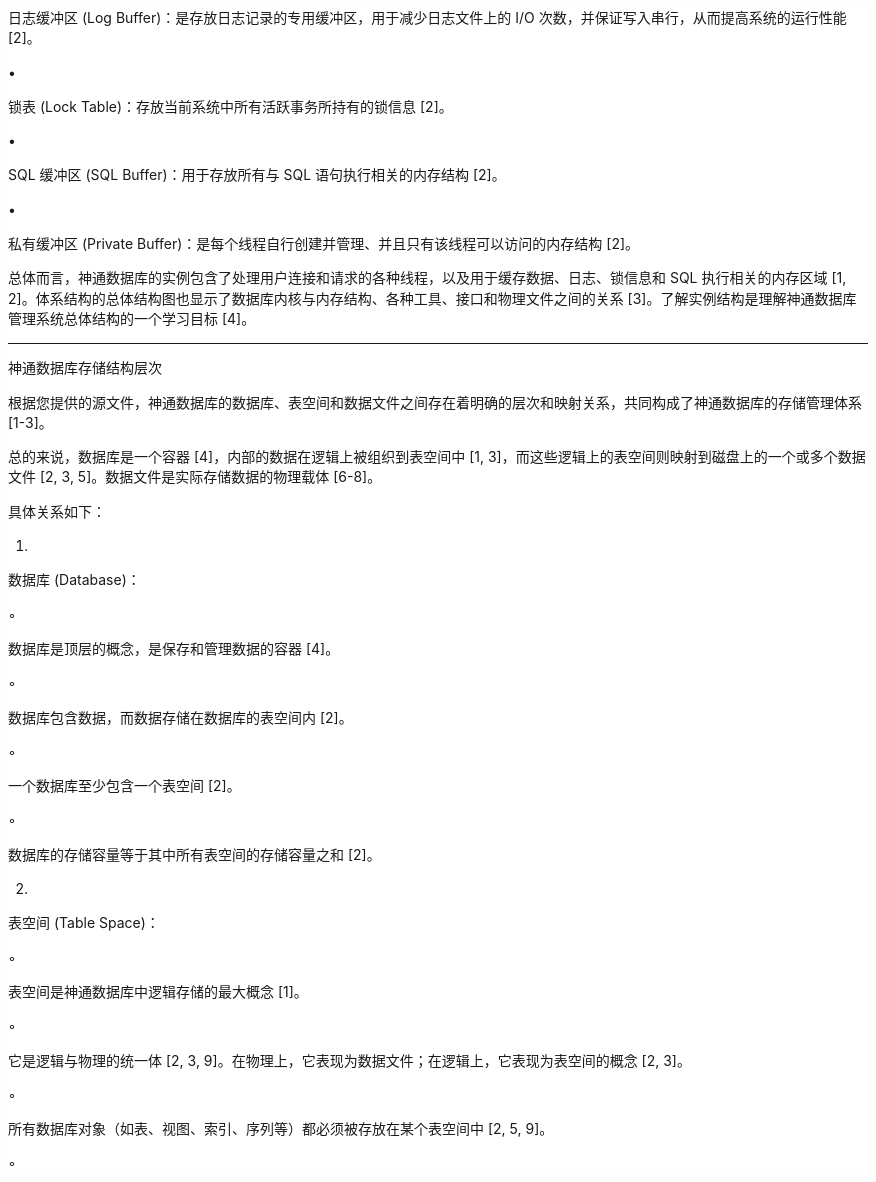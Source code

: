 日志缓冲区 (Log Buffer)：是存放日志记录的专用缓冲区，用于减少日志文件上的 I/O 次数，并保证写入串行，从而提高系统的运行性能 [2]。

•

锁表 (Lock Table)：存放当前系统中所有活跃事务所持有的锁信息 [2]。

•

SQL 缓冲区 (SQL Buffer)：用于存放所有与 SQL 语句执行相关的内存结构 [2]。

•

私有缓冲区 (Private Buffer)：是每个线程自行创建并管理、并且只有该线程可以访问的内存结构 [2]。

总体而言，神通数据库的实例包含了处理用户连接和请求的各种线程，以及用于缓存数据、日志、锁信息和 SQL 执行相关的内存区域 [1, 2]。体系结构的总体结构图也显示了数据库内核与内存结构、各种工具、接口和物理文件之间的关系 [3]。了解实例结构是理解神通数据库管理系统总体结构的一个学习目标 [4]。

--------------------------------------------------------------------------------

神通数据库存储结构层次

根据您提供的源文件，神通数据库的数据库、表空间和数据文件之间存在着明确的层次和映射关系，共同构成了神通数据库的存储管理体系 [1-3]。

总的来说，数据库是一个容器 [4]，内部的数据在逻辑上被组织到表空间中 [1, 3]，而这些逻辑上的表空间则映射到磁盘上的一个或多个数据文件 [2, 3, 5]。数据文件是实际存储数据的物理载体 [6-8]。

具体关系如下：

1.

数据库 (Database)：

◦

数据库是顶层的概念，是保存和管理数据的容器 [4]。

◦

数据库包含数据，而数据存储在数据库的表空间内 [2]。

◦

一个数据库至少包含一个表空间 [2]。

◦

数据库的存储容量等于其中所有表空间的存储容量之和 [2]。

2.

表空间 (Table Space)：

◦

表空间是神通数据库中逻辑存储的最大概念 [1]。

◦

它是逻辑与物理的统一体 [2, 3, 9]。在物理上，它表现为数据文件；在逻辑上，它表现为表空间的概念 [2, 3]。

◦

所有数据库对象（如表、视图、索引、序列等）都必须被存放在某个表空间中 [2, 5, 9]。

◦
